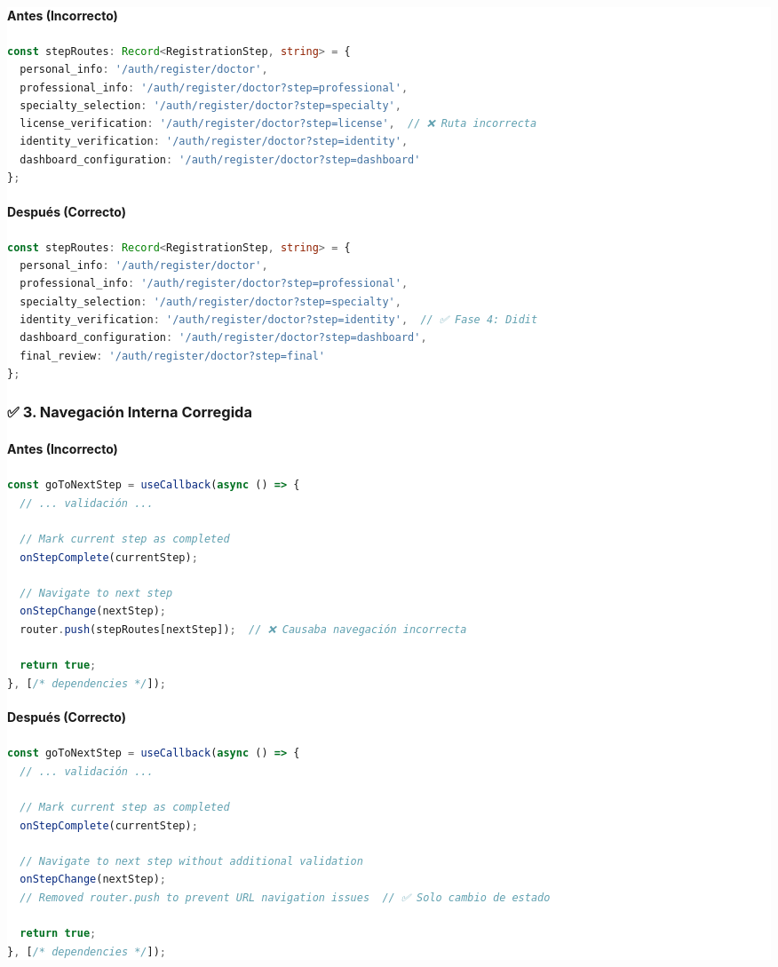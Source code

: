 #### **Antes (Incorrecto)**
```typescript
const stepRoutes: Record<RegistrationStep, string> = {
  personal_info: '/auth/register/doctor',
  professional_info: '/auth/register/doctor?step=professional',
  specialty_selection: '/auth/register/doctor?step=specialty',
  license_verification: '/auth/register/doctor?step=license',  // ❌ Ruta incorrecta
  identity_verification: '/auth/register/doctor?step=identity',
  dashboard_configuration: '/auth/register/doctor?step=dashboard'
};
```

#### **Después (Correcto)**
```typescript
const stepRoutes: Record<RegistrationStep, string> = {
  personal_info: '/auth/register/doctor',
  professional_info: '/auth/register/doctor?step=professional',
  specialty_selection: '/auth/register/doctor?step=specialty',
  identity_verification: '/auth/register/doctor?step=identity',  // ✅ Fase 4: Didit
  dashboard_configuration: '/auth/register/doctor?step=dashboard',
  final_review: '/auth/register/doctor?step=final'
};
```

### **✅ 3. Navegación Interna Corregida**

#### **Antes (Incorrecto)**
```typescript
const goToNextStep = useCallback(async () => {
  // ... validación ...
  
  // Mark current step as completed
  onStepComplete(currentStep);
  
  // Navigate to next step
  onStepChange(nextStep);
  router.push(stepRoutes[nextStep]);  // ❌ Causaba navegación incorrecta
  
  return true;
}, [/* dependencies */]);
```

#### **Después (Correcto)**
```typescript
const goToNextStep = useCallback(async () => {
  // ... validación ...
  
  // Mark current step as completed
  onStepComplete(currentStep);
  
  // Navigate to next step without additional validation
  onStepChange(nextStep);
  // Removed router.push to prevent URL navigation issues  // ✅ Solo cambio de estado
  
  return true;
}, [/* dependencies */]);
```
